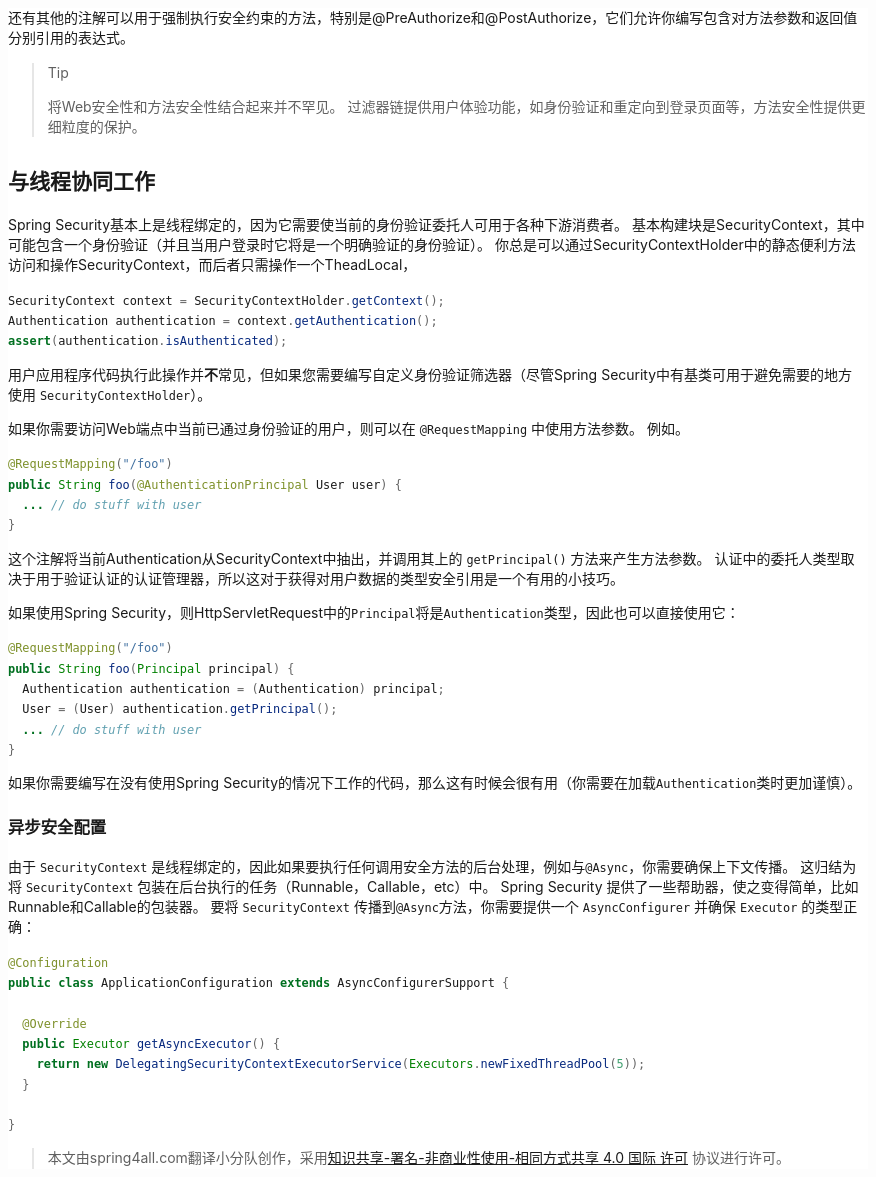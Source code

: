 还有其他的注解可以用于强制执行安全约束的方法，特别是@PreAuthorize和@PostAuthorize，它们允许你编写包含对方法参数和返回值分别引用的表达式。

> Tip
>
> 将Web安全性和方法安全性结合起来并不罕见。 过滤器链提供用户体验功能，如身份验证和重定向到登录页面等，方法安全性提供更细粒度的保护。

## 与线程协同工作

Spring Security基本上是线程绑定的，因为它需要使当前的身份验证委托人可用于各种下游消费者。 基本构建块是SecurityContext，其中可能包含一个身份验证（并且当用户登录时它将是一个明确验证的身份验证）。 你总是可以通过SecurityContextHolder中的静态便利方法访问和操作SecurityContext，而后者只需操作一个TheadLocal，

```java
SecurityContext context = SecurityContextHolder.getContext();
Authentication authentication = context.getAuthentication();
assert(authentication.isAuthenticated);
```

用户应用程序代码执行此操作并**不**常见，但如果您需要编写自定义身份验证筛选器（尽管Spring Security中有基类可用于避免需要的地方 使用 `SecurityContextHolder`）。

如果你需要访问Web端点中当前已通过身份验证的用户，则可以在 `@RequestMapping` 中使用方法参数。 例如。

```java
@RequestMapping("/foo")
public String foo(@AuthenticationPrincipal User user) {
  ... // do stuff with user
}
```

这个注解将当前Authentication从SecurityContext中抽出，并调用其上的 `getPrincipal()` 方法来产生方法参数。 认证中的委托人类型取决于用于验证认证的认证管理器，所以这对于获得对用户数据的类型安全引用是一个有用的小技巧。

如果使用Spring Security，则HttpServletRequest中的`Principal`将是`Authentication`类型，因此也可以直接使用它：

```java
@RequestMapping("/foo")
public String foo(Principal principal) {
  Authentication authentication = (Authentication) principal;
  User = (User) authentication.getPrincipal();
  ... // do stuff with user
}
```

如果你需要编写在没有使用Spring Security的情况下工作的代码，那么这有时候会很有用（你需要在加载`Authentication`类时更加谨慎）。

### 异步安全配置

由于 `SecurityContext` 是线程绑定的，因此如果要执行任何调用安全方法的后台处理，例如与`@Async`，你需要确保上下文传播。 这归结为将 `SecurityContext` 包装在后台执行的任务（Runnable，Callable，etc）中。 Spring Security 提供了一些帮助器，使之变得简单，比如Runnable和Callable的包装器。 要将 `SecurityContext` 传播到`@Async`方法，你需要提供一个 `AsyncConfigurer` 并确保 `Executor` 的类型正确：

```java
@Configuration
public class ApplicationConfiguration extends AsyncConfigurerSupport {

  @Override
  public Executor getAsyncExecutor() {
    return new DelegatingSecurityContextExecutorService(Executors.newFixedThreadPool(5));
  }

}
```

> 本文由spring4all.com翻译小分队创作，采用[知识共享-署名-非商业性使用-相同方式共享 4.0 国际 许可](http://creativecommons.org/licenses/by-nc-sa/4.0/) 协议进行许可。



